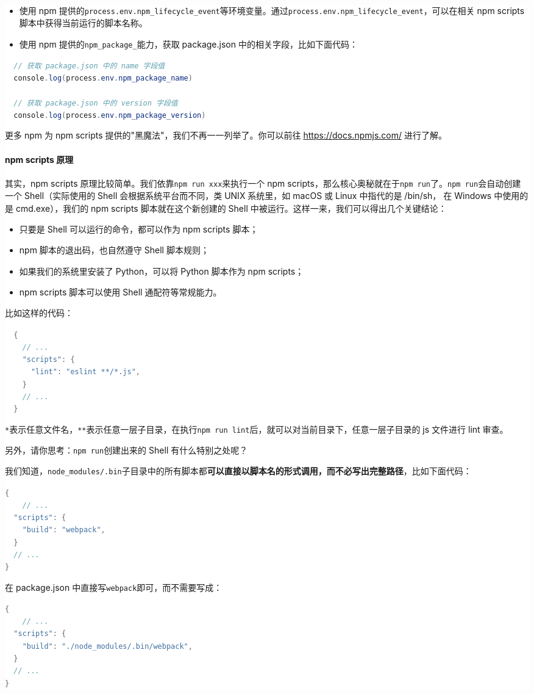 * 使用 npm 提供的`process.env.npm_lifecycle_event`等环境变量。通过`process.env.npm_lifecycle_event`，可以在相关 npm scripts 脚本中获得当前运行的脚本名称。

* 使用 npm 提供的`npm_package_`能力，获取 package.json 中的相关字段，比如下面代码：

```java
  // 获取 package.json 中的 name 字段值
  console.log(process.env.npm_package_name)

  // 获取 package.json 中的 version 字段值
  console.log(process.env.npm_package_version)
```

更多 npm 为 npm scripts 提供的"黑魔法"，我们不再一一列举了。你可以前往 <https://docs.npmjs.com/> 进行了解。

#### npm scripts 原理

其实，npm scripts 原理比较简单。我们依靠`npm run xxx`来执行一个 npm scripts，那么核心奥秘就在于`npm run`了。`npm run`会自动创建一个 Shell（实际使用的 Shell 会根据系统平台而不同，类 UNIX 系统里，如 macOS 或 Linux 中指代的是 /bin/sh， 在 Windows 中使用的是 cmd.exe），我们的 npm scripts 脚本就在这个新创建的 Shell 中被运行。这样一来，我们可以得出几个关键结论：

* 只要是 Shell 可以运行的命令，都可以作为 npm scripts 脚本；

* npm 脚本的退出码，也自然遵守 Shell 脚本规则；

* 如果我们的系统里安装了 Python，可以将 Python 脚本作为 npm scripts；

* npm scripts 脚本可以使用 Shell 通配符等常规能力。

比如这样的代码：

```java
  {
  	// ...
    "scripts": {
      "lint": "eslint **/*.js",
    }
    // ...
  }
```

`*`表示任意文件名，`**`表示任意一层子目录，在执行`npm run lint`后，就可以对当前目录下，任意一层子目录的 js 文件进行 lint 审查。

另外，请你思考：`npm run`创建出来的 Shell 有什么特别之处呢？

我们知道，`node_modules/.bin`子目录中的所有脚本都**可以直接以脚本名的形式调用，而不必写出完整路径**，比如下面代码：

```java
{
	// ...
  "scripts": {
    "build": "webpack",
  }
  // ...
}
```

在 package.json 中直接写`webpack`即可，而不需要写成：

```java
{
	// ...
  "scripts": {
    "build": "./node_modules/.bin/webpack",
  }
  // ...
}
```
